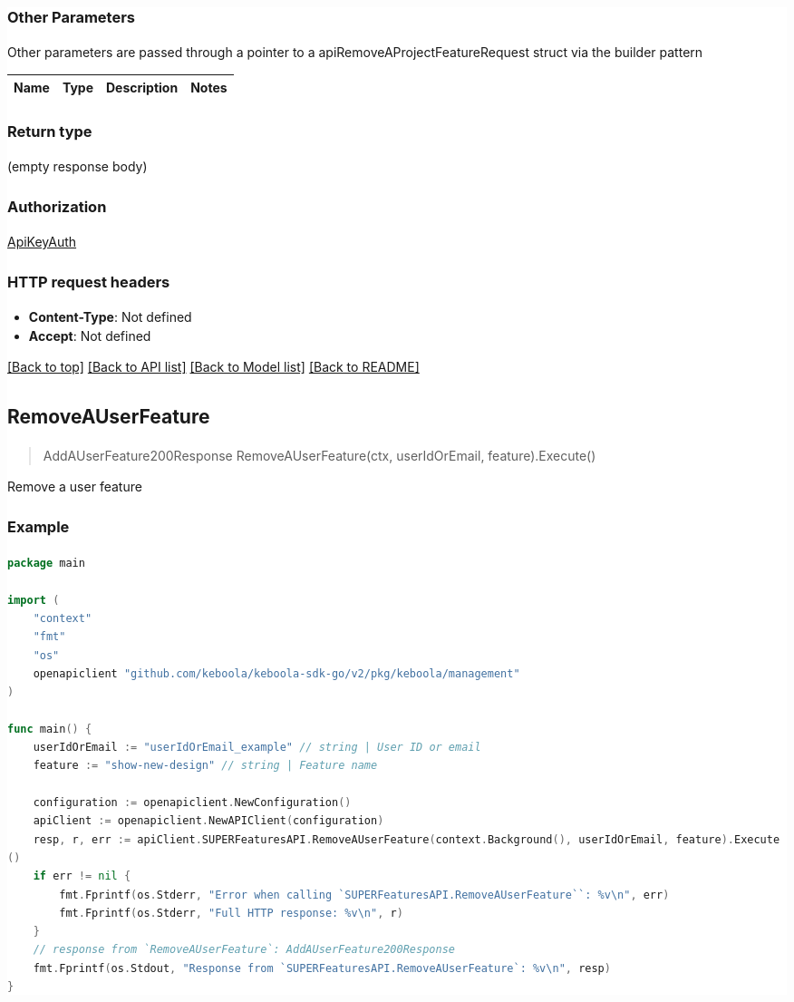 ### Other Parameters

Other parameters are passed through a pointer to a apiRemoveAProjectFeatureRequest struct via the builder pattern


Name | Type | Description  | Notes
------------- | ------------- | ------------- | -------------



### Return type

 (empty response body)

### Authorization

[ApiKeyAuth](../README.md#ApiKeyAuth)

### HTTP request headers

- **Content-Type**: Not defined
- **Accept**: Not defined

[[Back to top]](#) [[Back to API list]](../README.md#documentation-for-api-endpoints)
[[Back to Model list]](../README.md#documentation-for-models)
[[Back to README]](../README.md)


## RemoveAUserFeature

> AddAUserFeature200Response RemoveAUserFeature(ctx, userIdOrEmail, feature).Execute()

Remove a user feature



### Example

```go
package main

import (
	"context"
	"fmt"
	"os"
	openapiclient "github.com/keboola/keboola-sdk-go/v2/pkg/keboola/management"
)

func main() {
	userIdOrEmail := "userIdOrEmail_example" // string | User ID or email
	feature := "show-new-design" // string | Feature name

	configuration := openapiclient.NewConfiguration()
	apiClient := openapiclient.NewAPIClient(configuration)
	resp, r, err := apiClient.SUPERFeaturesAPI.RemoveAUserFeature(context.Background(), userIdOrEmail, feature).Execute()
	if err != nil {
		fmt.Fprintf(os.Stderr, "Error when calling `SUPERFeaturesAPI.RemoveAUserFeature``: %v\n", err)
		fmt.Fprintf(os.Stderr, "Full HTTP response: %v\n", r)
	}
	// response from `RemoveAUserFeature`: AddAUserFeature200Response
	fmt.Fprintf(os.Stdout, "Response from `SUPERFeaturesAPI.RemoveAUserFeature`: %v\n", resp)
}
```
